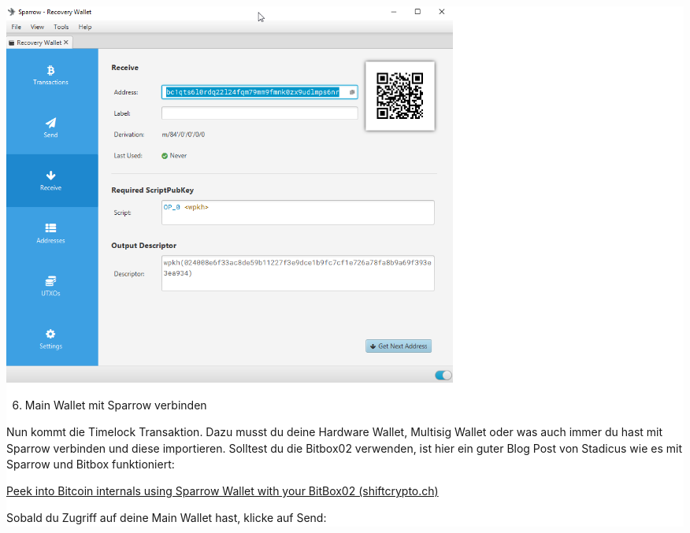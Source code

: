<img src=".\images\2021-12-02 17_22_23-Sparrow - Recovery Wallet.png" style="zoom:67%;" />

6. Main Wallet mit Sparrow verbinden

Nun kommt die Timelock Transaktion. Dazu musst du deine Hardware Wallet, Multisig Wallet oder was auch immer du hast mit Sparrow verbinden und diese importieren. Solltest du die Bitbox02 verwenden, ist hier ein guter Blog Post von Stadicus wie es mit Sparrow und Bitbox funktioniert: 

[Peek into Bitcoin internals using Sparrow Wallet with your BitBox02 (shiftcrypto.ch)](https://shiftcrypto.ch/blog/peek-into-bitcoin-internals-using-sparrow-wallet-with-your-bitbox02/)

Sobald du Zugriff auf deine Main Wallet hast, klicke auf Send:
